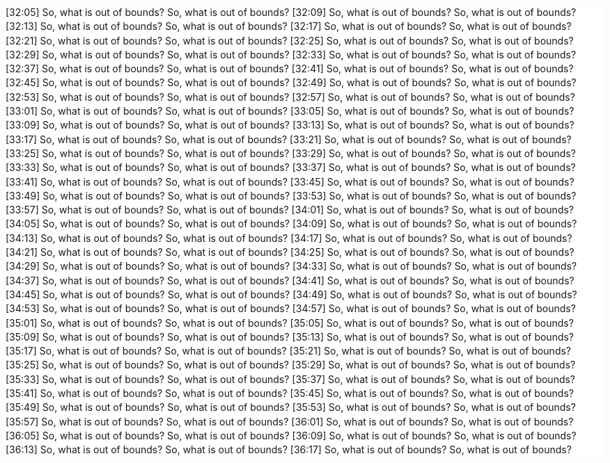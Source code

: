 [32:05] So, what is out of bounds? So, what is out of bounds?
[32:09] So, what is out of bounds? So, what is out of bounds?
[32:13] So, what is out of bounds? So, what is out of bounds?
[32:17] So, what is out of bounds? So, what is out of bounds?
[32:21] So, what is out of bounds? So, what is out of bounds?
[32:25] So, what is out of bounds? So, what is out of bounds?
[32:29] So, what is out of bounds? So, what is out of bounds?
[32:33] So, what is out of bounds? So, what is out of bounds?
[32:37] So, what is out of bounds? So, what is out of bounds?
[32:41] So, what is out of bounds? So, what is out of bounds?
[32:45] So, what is out of bounds? So, what is out of bounds?
[32:49] So, what is out of bounds? So, what is out of bounds?
[32:53] So, what is out of bounds? So, what is out of bounds?
[32:57] So, what is out of bounds? So, what is out of bounds?
[33:01] So, what is out of bounds? So, what is out of bounds?
[33:05] So, what is out of bounds? So, what is out of bounds?
[33:09] So, what is out of bounds? So, what is out of bounds?
[33:13] So, what is out of bounds? So, what is out of bounds?
[33:17] So, what is out of bounds? So, what is out of bounds?
[33:21] So, what is out of bounds? So, what is out of bounds?
[33:25] So, what is out of bounds? So, what is out of bounds?
[33:29] So, what is out of bounds? So, what is out of bounds?
[33:33] So, what is out of bounds? So, what is out of bounds?
[33:37] So, what is out of bounds? So, what is out of bounds?
[33:41] So, what is out of bounds? So, what is out of bounds?
[33:45] So, what is out of bounds? So, what is out of bounds?
[33:49] So, what is out of bounds? So, what is out of bounds?
[33:53] So, what is out of bounds? So, what is out of bounds?
[33:57] So, what is out of bounds? So, what is out of bounds?
[34:01] So, what is out of bounds? So, what is out of bounds?
[34:05] So, what is out of bounds? So, what is out of bounds?
[34:09] So, what is out of bounds? So, what is out of bounds?
[34:13] So, what is out of bounds? So, what is out of bounds?
[34:17] So, what is out of bounds? So, what is out of bounds?
[34:21] So, what is out of bounds? So, what is out of bounds?
[34:25] So, what is out of bounds? So, what is out of bounds?
[34:29] So, what is out of bounds? So, what is out of bounds?
[34:33] So, what is out of bounds? So, what is out of bounds?
[34:37] So, what is out of bounds? So, what is out of bounds?
[34:41] So, what is out of bounds? So, what is out of bounds?
[34:45] So, what is out of bounds? So, what is out of bounds?
[34:49] So, what is out of bounds? So, what is out of bounds?
[34:53] So, what is out of bounds? So, what is out of bounds?
[34:57] So, what is out of bounds? So, what is out of bounds?
[35:01] So, what is out of bounds? So, what is out of bounds?
[35:05] So, what is out of bounds? So, what is out of bounds?
[35:09] So, what is out of bounds? So, what is out of bounds?
[35:13] So, what is out of bounds? So, what is out of bounds?
[35:17] So, what is out of bounds? So, what is out of bounds?
[35:21] So, what is out of bounds? So, what is out of bounds?
[35:25] So, what is out of bounds? So, what is out of bounds?
[35:29] So, what is out of bounds? So, what is out of bounds?
[35:33] So, what is out of bounds? So, what is out of bounds?
[35:37] So, what is out of bounds? So, what is out of bounds?
[35:41] So, what is out of bounds? So, what is out of bounds?
[35:45] So, what is out of bounds? So, what is out of bounds?
[35:49] So, what is out of bounds? So, what is out of bounds?
[35:53] So, what is out of bounds? So, what is out of bounds?
[35:57] So, what is out of bounds? So, what is out of bounds?
[36:01] So, what is out of bounds? So, what is out of bounds?
[36:05] So, what is out of bounds? So, what is out of bounds?
[36:09] So, what is out of bounds? So, what is out of bounds?
[36:13] So, what is out of bounds? So, what is out of bounds?
[36:17] So, what is out of bounds? So, what is out of bounds?